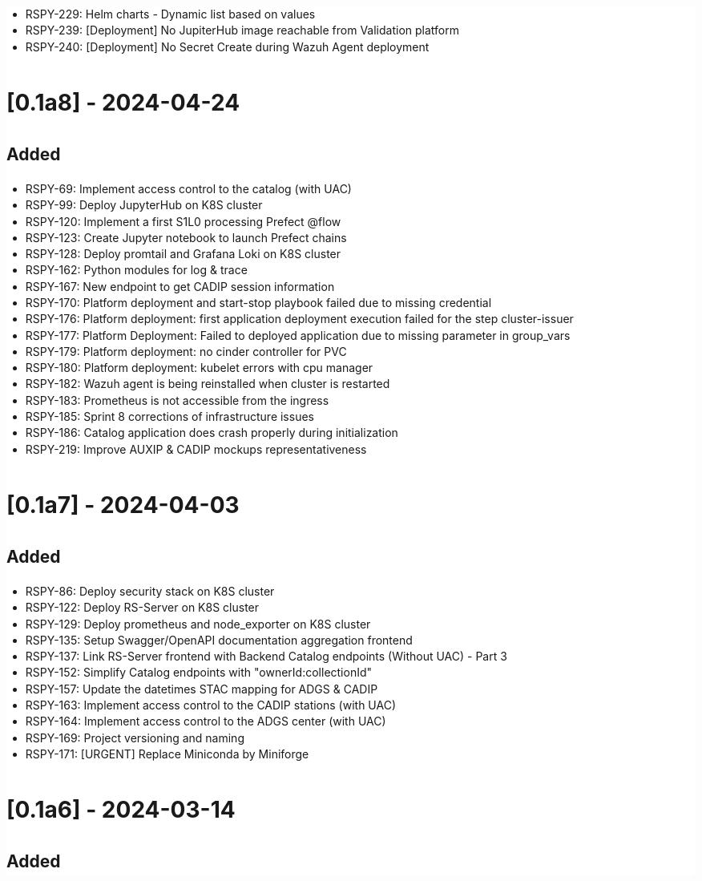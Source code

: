* RSPY-229: Helm charts - Dynamic list based on values
* RSPY-239: [Deployment] No JupiterHub image reachable from Validation platform
* RSPY-240: [Deployment] No Secret Create during Wazuh Agent deployment

[0.1a8] - 2024-04-24
======================

Added
-----

* RSPY-69: Implement access control to the catalog (with UAC)
* RSPY-99: Deploy JupyterHub on K8S cluster
* RSPY-120: Implement a first S1L0 processing Prefect @flow
* RSPY-123: Create Jupyter notebook to launch Prefect chains
* RSPY-128: Deploy promtail and Grafana Loki on K8S cluster
* RSPY-162: Python modules for log & trace
* RSPY-167: New endpoint to get CADIP session information
* RSPY-170: Platform deployment and start-stop playbook failed due to missing credential
* RSPY-176: Platform deployment: first application deployment execution failed for the step cluster-issuer
* RSPY-177: Platform Deployment: Failed to deployed application due to missing parameter in group\_vars
* RSPY-179: Platform deployment: no cinder controller for PVC
* RSPY-180: Platform deployment: kubelet errors with cpu manager
* RSPY-182: Wazuh agent is being reinstalled when cluster is restarted
* RSPY-183: Prometheus is not accessible from the ingress
* RSPY-185: Sprint 8 corrections of infrastructure issues
* RSPY-186: Catalog application does crash properly during initialization
* RSPY-219: Improve AUXIP & CADIP mockups representativeness

[0.1a7] - 2024-04-03
======================

Added
-----

* RSPY-86: Deploy security stack on K8S cluster
* RSPY-122: Deploy RS-Server on K8S cluster
* RSPY-129: Deploy prometheus and node\_exporter on K8S cluster
* RSPY-135: Setup Swagger/OpenAPI documentation aggregation frontend
* RSPY-137: Link RS-Server frontend with Backend Catalog endpoints (Without UAC) - Part 3
* RSPY-152: Simplify Catalog endpoints with "ownerId:collectionId"
* RSPY-157: Update the datetimes STAC mapping for ADGS & CADIP
* RSPY-163: Implement access control to the CADIP stations (with UAC)
* RSPY-164: Implement access control to the ADGS center (with UAC)
* RSPY-169: Project versioning and naming
* RSPY-171: [URGENT] Replace Miniconda by Miniforge

[0.1a6] - 2024-03-14
======================

Added
-----
